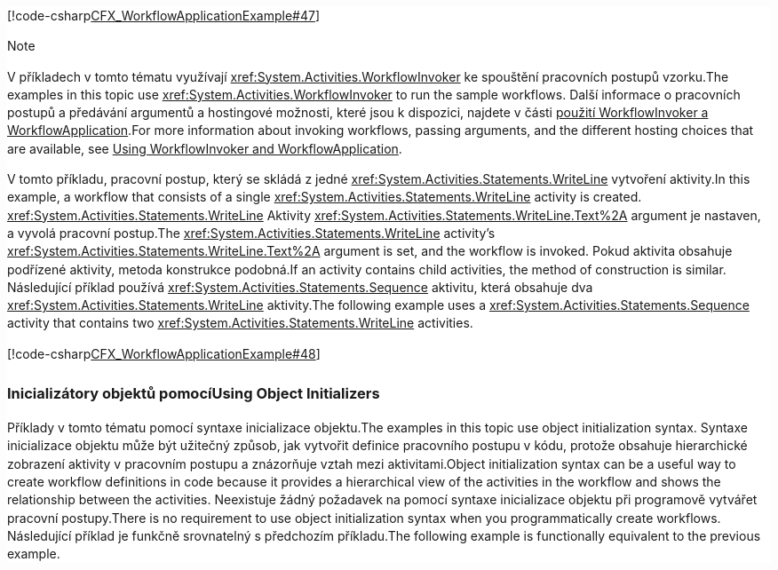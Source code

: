  [!code-csharp[CFX_WorkflowApplicationExample#47](../../../samples/snippets/csharp/VS_Snippets_CFX/cfx_workflowapplicationexample/cs/program.cs#47)]  
  
> [!NOTE]
>  <span data-ttu-id="bf21a-112">V příkladech v tomto tématu využívají <xref:System.Activities.WorkflowInvoker> ke spouštění pracovních postupů vzorku.</span><span class="sxs-lookup"><span data-stu-id="bf21a-112">The examples in this topic use <xref:System.Activities.WorkflowInvoker> to run the sample workflows.</span></span> <span data-ttu-id="bf21a-113">Další informace o pracovních postupů a předávání argumentů a hostingové možnosti, které jsou k dispozici, najdete v části [použití WorkflowInvoker a WorkflowApplication](../../../docs/framework/windows-workflow-foundation/using-workflowinvoker-and-workflowapplication.md).</span><span class="sxs-lookup"><span data-stu-id="bf21a-113">For more information about invoking workflows, passing arguments, and the different hosting choices that are available, see [Using WorkflowInvoker and WorkflowApplication](../../../docs/framework/windows-workflow-foundation/using-workflowinvoker-and-workflowapplication.md).</span></span>  
  
 <span data-ttu-id="bf21a-114">V tomto příkladu, pracovní postup, který se skládá z jedné <xref:System.Activities.Statements.WriteLine> vytvoření aktivity.</span><span class="sxs-lookup"><span data-stu-id="bf21a-114">In this example, a workflow that consists of a single <xref:System.Activities.Statements.WriteLine> activity is created.</span></span> <span data-ttu-id="bf21a-115"><xref:System.Activities.Statements.WriteLine> Aktivity <xref:System.Activities.Statements.WriteLine.Text%2A> argument je nastaven, a vyvolá pracovní postup.</span><span class="sxs-lookup"><span data-stu-id="bf21a-115">The <xref:System.Activities.Statements.WriteLine> activity’s <xref:System.Activities.Statements.WriteLine.Text%2A> argument is set, and the workflow is invoked.</span></span> <span data-ttu-id="bf21a-116">Pokud aktivita obsahuje podřízené aktivity, metoda konstrukce podobná.</span><span class="sxs-lookup"><span data-stu-id="bf21a-116">If an activity contains child activities, the method of construction is similar.</span></span> <span data-ttu-id="bf21a-117">Následující příklad používá <xref:System.Activities.Statements.Sequence> aktivitu, která obsahuje dva <xref:System.Activities.Statements.WriteLine> aktivity.</span><span class="sxs-lookup"><span data-stu-id="bf21a-117">The following example uses a <xref:System.Activities.Statements.Sequence> activity that contains two <xref:System.Activities.Statements.WriteLine> activities.</span></span>  
  
 [!code-csharp[CFX_WorkflowApplicationExample#48](../../../samples/snippets/csharp/VS_Snippets_CFX/cfx_workflowapplicationexample/cs/program.cs#48)]  
  
### <a name="using-object-initializers"></a><span data-ttu-id="bf21a-118">Inicializátory objektů pomocí</span><span class="sxs-lookup"><span data-stu-id="bf21a-118">Using Object Initializers</span></span>  
 <span data-ttu-id="bf21a-119">Příklady v tomto tématu pomocí syntaxe inicializace objektu.</span><span class="sxs-lookup"><span data-stu-id="bf21a-119">The examples in this topic use object initialization syntax.</span></span> <span data-ttu-id="bf21a-120">Syntaxe inicializace objektu může být užitečný způsob, jak vytvořit definice pracovního postupu v kódu, protože obsahuje hierarchické zobrazení aktivity v pracovním postupu a znázorňuje vztah mezi aktivitami.</span><span class="sxs-lookup"><span data-stu-id="bf21a-120">Object initialization syntax can be a useful way to create workflow definitions in code because it provides a hierarchical view of the activities in the workflow and shows the relationship between the activities.</span></span> <span data-ttu-id="bf21a-121">Neexistuje žádný požadavek na pomocí syntaxe inicializace objektu při programově vytvářet pracovní postupy.</span><span class="sxs-lookup"><span data-stu-id="bf21a-121">There is no requirement to use object initialization syntax when you programmatically create workflows.</span></span> <span data-ttu-id="bf21a-122">Následující příklad je funkčně srovnatelný s předchozím příkladu.</span><span class="sxs-lookup"><span data-stu-id="bf21a-122">The following example is functionally equivalent to the previous example.</span></span>  
  